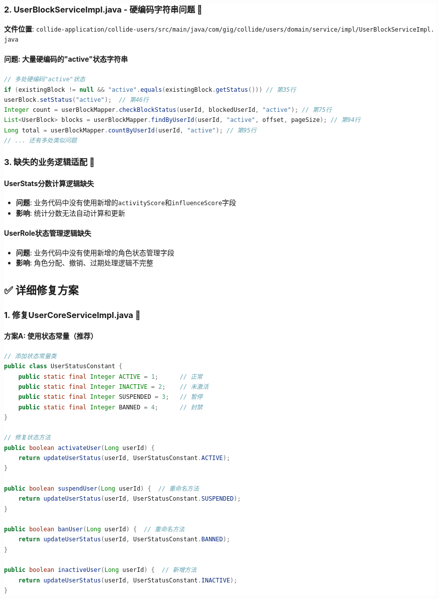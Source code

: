 ### **2. UserBlockServiceImpl.java - 硬编码字符串问题** 📝

**文件位置**: `collide-application/collide-users/src/main/java/com/gig/collide/users/domain/service/impl/UserBlockServiceImpl.java`

#### **问题: 大量硬编码的"active"状态字符串**
```java
// 多处硬编码"active"状态
if (existingBlock != null && "active".equals(existingBlock.getStatus())) // 第35行
userBlock.setStatus("active");  // 第46行
Integer count = userBlockMapper.checkBlockStatus(userId, blockedUserId, "active"); // 第75行
List<UserBlock> blocks = userBlockMapper.findByUserId(userId, "active", offset, pageSize); // 第94行
Long total = userBlockMapper.countByUserId(userId, "active"); // 第95行
// ... 还有多处类似问题
```

### **3. 缺失的业务逻辑适配** 🔄

#### **UserStats分数计算逻辑缺失**
- **问题**: 业务代码中没有使用新增的`activityScore`和`influenceScore`字段
- **影响**: 统计分数无法自动计算和更新

#### **UserRole状态管理逻辑缺失**
- **问题**: 业务代码中没有使用新增的角色状态管理字段
- **影响**: 角色分配、撤销、过期处理逻辑不完整

## ✅ **详细修复方案**

### **1. 修复UserCoreServiceImpl.java** 🔧

#### **方案A: 使用状态常量（推荐）**
```java
// 添加状态常量类
public class UserStatusConstant {
    public static final Integer ACTIVE = 1;      // 正常
    public static final Integer INACTIVE = 2;    // 未激活  
    public static final Integer SUSPENDED = 3;   // 暂停
    public static final Integer BANNED = 4;      // 封禁
}

// 修复状态方法
public boolean activateUser(Long userId) {
    return updateUserStatus(userId, UserStatusConstant.ACTIVE);
}

public boolean suspendUser(Long userId) {  // 重命名方法
    return updateUserStatus(userId, UserStatusConstant.SUSPENDED);
}

public boolean banUser(Long userId) {  // 重命名方法
    return updateUserStatus(userId, UserStatusConstant.BANNED);
}

public boolean inactiveUser(Long userId) {  // 新增方法
    return updateUserStatus(userId, UserStatusConstant.INACTIVE);
}
```
